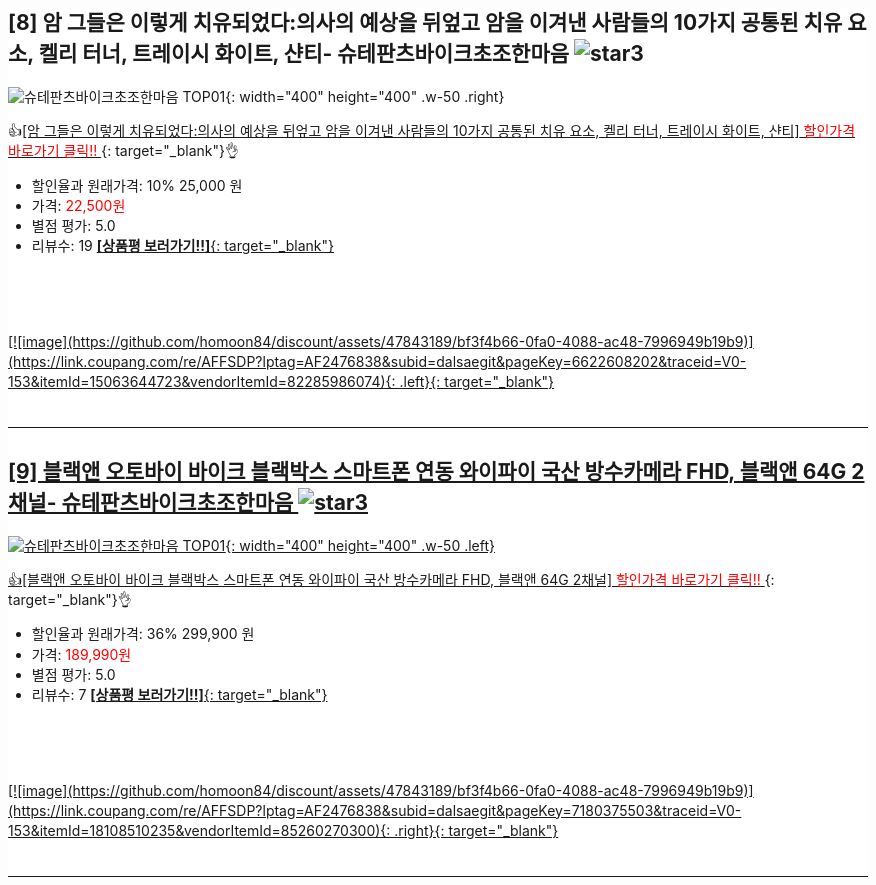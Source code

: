 
        
       
## [8] 암 그들은 이렇게 치유되었다:의사의 예상을 뒤엎고 암을 이겨낸 사람들의 10가지 공통된 치유 요소, 켈리 터너, 트레이시 화이트, 샨티- 슈테판츠바이크초조한마음  <img width="81" alt="star3" src="https://user-images.githubusercontent.com/78655692/151471989-9e21d7a8-a7b6-44b0-b598-2bb204b56b00.png">

![슈테판츠바이크초조한마음 TOP01](https://thumbnail7.coupangcdn.com/thumbnails/remote/230x230ex/image/retail/images/2022/07/04/16/1/a3621c6a-9270-4d0b-b599-261ae7bc9c97.jpg){: width="400" height="400" .w-50 .right}


👍<a href="https://link.coupang.com/re/AFFSDP?lptag=AF2476838&subid=dalsaegit&pageKey=6622608202&traceid=V0-153&itemId=15063644723&vendorItemId=82285986074">[암 그들은 이렇게 치유되었다:의사의 예상을 뒤엎고 암을 이겨낸 사람들의 10가지 공통된 치유 요소, 켈리 터너, 트레이시 화이트, 샨티]<font color=red> 할인가격 바로가기 클릭!! </font></a>{: target="_blank"}👌
<br>
- 할인율과 원래가격: 10%  25,000   원
- 가격: <span style='color:red'>22,500원</span>
- 별점 평가: 5.0
- 리뷰수: 19 <a href="https://link.coupang.com/re/AFFSDP?lptag=AF2476838&subid=dalsaegit&pageKey=6622608202&traceid=V0-153&itemId=15063644723&vendorItemId=82285986074"> <strong>[상품평 보러가기!!]</strong>{: target="_blank"}
<br>
<br>
<br>
[![image](https://github.com/homoon84/discount/assets/47843189/bf3f4b66-0fa0-4088-ac48-7996949b19b9)](https://link.coupang.com/re/AFFSDP?lptag=AF2476838&subid=dalsaegit&pageKey=6622608202&traceid=V0-153&itemId=15063644723&vendorItemId=82285986074){: .left}{: target="_blank"}
<br>
<br>

---

        
       
## [9] 블랙앤 오토바이 바이크 블랙박스 스마트폰 연동 와이파이 국산 방수카메라 FHD, 블랙앤 64G 2채널- 슈테판츠바이크초조한마음  <img width="81" alt="star3" src="https://user-images.githubusercontent.com/78655692/151471989-9e21d7a8-a7b6-44b0-b598-2bb204b56b00.png">

![슈테판츠바이크초조한마음 TOP01](https://thumbnail6.coupangcdn.com/thumbnails/remote/230x230ex/image/vendor_inventory/b71f/e16f1179d647132e4df8862695f5ecf42551cc8d00d541a51b57b2b7a773.jpg){: width="400" height="400" .w-50 .left}


👍<a href="https://link.coupang.com/re/AFFSDP?lptag=AF2476838&subid=dalsaegit&pageKey=7180375503&traceid=V0-153&itemId=18108510235&vendorItemId=85260270300">[블랙앤 오토바이 바이크 블랙박스 스마트폰 연동 와이파이 국산 방수카메라 FHD, 블랙앤 64G 2채널]<font color=red> 할인가격 바로가기 클릭!! </font></a>{: target="_blank"}👌
<br>
- 할인율과 원래가격: 36%  299,900   원
- 가격: <span style='color:red'>189,990원</span>
- 별점 평가: 5.0
- 리뷰수: 7 <a href="https://link.coupang.com/re/AFFSDP?lptag=AF2476838&subid=dalsaegit&pageKey=7180375503&traceid=V0-153&itemId=18108510235&vendorItemId=85260270300"> <strong>[상품평 보러가기!!]</strong>{: target="_blank"}
<br>
<br>
<br>
[![image](https://github.com/homoon84/discount/assets/47843189/bf3f4b66-0fa0-4088-ac48-7996949b19b9)](https://link.coupang.com/re/AFFSDP?lptag=AF2476838&subid=dalsaegit&pageKey=7180375503&traceid=V0-153&itemId=18108510235&vendorItemId=85260270300){: .right}{: target="_blank"}
<br>
<br>

---